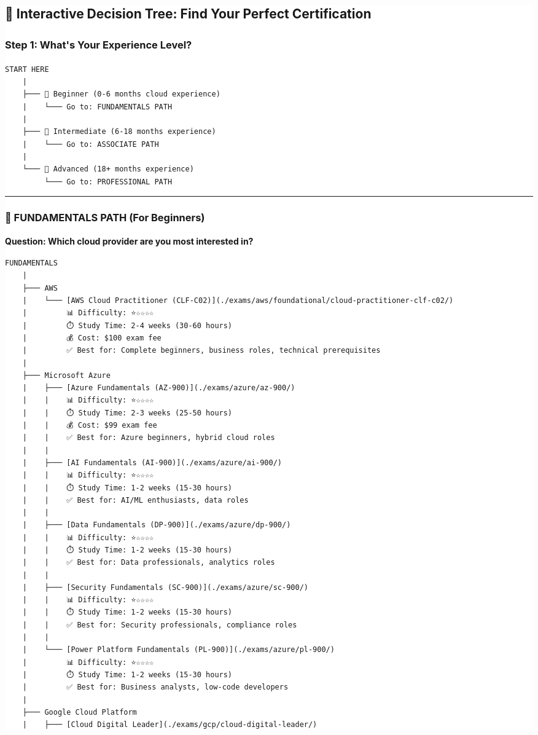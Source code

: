 
## 🌲 Interactive Decision Tree: Find Your Perfect Certification

### Step 1: What's Your Experience Level?

```
START HERE
    |
    ├─── 🌱 Beginner (0-6 months cloud experience)
    |    └─── Go to: FUNDAMENTALS PATH
    |
    ├─── 🌿 Intermediate (6-18 months experience)
    |    └─── Go to: ASSOCIATE PATH
    |
    └─── 🌳 Advanced (18+ months experience)
         └─── Go to: PROFESSIONAL PATH
```

---

### 🌱 FUNDAMENTALS PATH (For Beginners)

**Question: Which cloud provider are you most interested in?**

```
FUNDAMENTALS
    |
    ├─── AWS
    |    └─── [AWS Cloud Practitioner (CLF-C02)](./exams/aws/foundational/cloud-practitioner-clf-c02/)
    |         📊 Difficulty: ⭐☆☆☆☆
    |         ⏱️ Study Time: 2-4 weeks (30-60 hours)
    |         💰 Cost: $100 exam fee
    |         ✅ Best for: Complete beginners, business roles, technical prerequisites
    |
    ├─── Microsoft Azure
    |    ├─── [Azure Fundamentals (AZ-900)](./exams/azure/az-900/)
    |    |    📊 Difficulty: ⭐☆☆☆☆
    |    |    ⏱️ Study Time: 2-3 weeks (25-50 hours)
    |    |    💰 Cost: $99 exam fee
    |    |    ✅ Best for: Azure beginners, hybrid cloud roles
    |    |
    |    ├─── [AI Fundamentals (AI-900)](./exams/azure/ai-900/)
    |    |    📊 Difficulty: ⭐☆☆☆☆
    |    |    ⏱️ Study Time: 1-2 weeks (15-30 hours)
    |    |    ✅ Best for: AI/ML enthusiasts, data roles
    |    |
    |    ├─── [Data Fundamentals (DP-900)](./exams/azure/dp-900/)
    |    |    📊 Difficulty: ⭐☆☆☆☆
    |    |    ⏱️ Study Time: 1-2 weeks (15-30 hours)
    |    |    ✅ Best for: Data professionals, analytics roles
    |    |
    |    ├─── [Security Fundamentals (SC-900)](./exams/azure/sc-900/)
    |    |    📊 Difficulty: ⭐☆☆☆☆
    |    |    ⏱️ Study Time: 1-2 weeks (15-30 hours)
    |    |    ✅ Best for: Security professionals, compliance roles
    |    |
    |    └─── [Power Platform Fundamentals (PL-900)](./exams/azure/pl-900/)
    |         📊 Difficulty: ⭐☆☆☆☆
    |         ⏱️ Study Time: 1-2 weeks (15-30 hours)
    |         ✅ Best for: Business analysts, low-code developers
    |
    ├─── Google Cloud Platform
    |    ├─── [Cloud Digital Leader](./exams/gcp/cloud-digital-leader/)
```